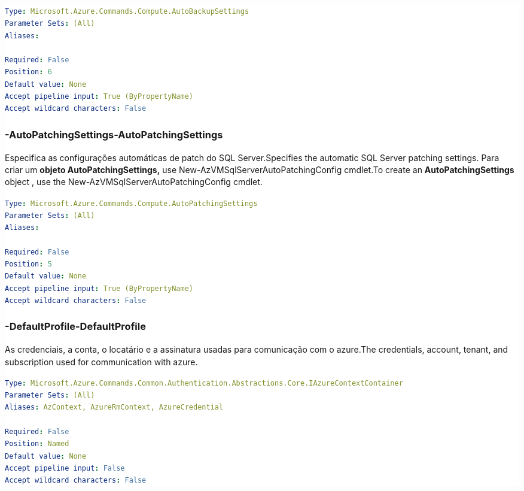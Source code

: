 ```yaml
Type: Microsoft.Azure.Commands.Compute.AutoBackupSettings
Parameter Sets: (All)
Aliases:

Required: False
Position: 6
Default value: None
Accept pipeline input: True (ByPropertyName)
Accept wildcard characters: False
```

### <span data-ttu-id="0ed87-131">-AutoPatchingSettings</span><span class="sxs-lookup"><span data-stu-id="0ed87-131">-AutoPatchingSettings</span></span>
<span data-ttu-id="0ed87-132">Especifica as configurações automáticas de patch do SQL Server.</span><span class="sxs-lookup"><span data-stu-id="0ed87-132">Specifies the automatic SQL Server patching settings.</span></span>
<span data-ttu-id="0ed87-133">Para criar um **objeto AutoPatchingSettings,** use New-AzVMSqlServerAutoPatchingConfig cmdlet.</span><span class="sxs-lookup"><span data-stu-id="0ed87-133">To create an **AutoPatchingSettings** object , use the New-AzVMSqlServerAutoPatchingConfig cmdlet.</span></span>

```yaml
Type: Microsoft.Azure.Commands.Compute.AutoPatchingSettings
Parameter Sets: (All)
Aliases:

Required: False
Position: 5
Default value: None
Accept pipeline input: True (ByPropertyName)
Accept wildcard characters: False
```

### <span data-ttu-id="0ed87-134">-DefaultProfile</span><span class="sxs-lookup"><span data-stu-id="0ed87-134">-DefaultProfile</span></span>
<span data-ttu-id="0ed87-135">As credenciais, a conta, o locatário e a assinatura usadas para comunicação com o azure.</span><span class="sxs-lookup"><span data-stu-id="0ed87-135">The credentials, account, tenant, and subscription used for communication with azure.</span></span>

```yaml
Type: Microsoft.Azure.Commands.Common.Authentication.Abstractions.Core.IAzureContextContainer
Parameter Sets: (All)
Aliases: AzContext, AzureRmContext, AzureCredential

Required: False
Position: Named
Default value: None
Accept pipeline input: False
Accept wildcard characters: False
```
